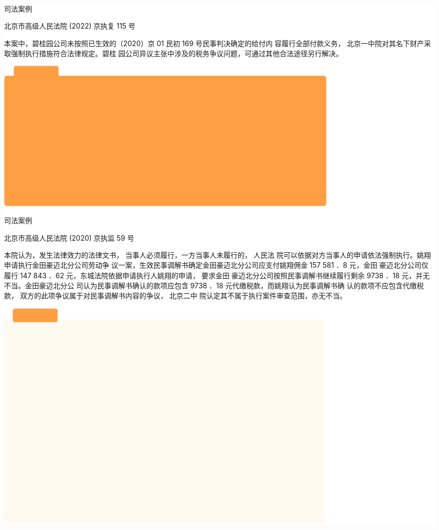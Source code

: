 司法案例

北京市高级人民法院 (2022) 京执复 115 号

本案中，碧桂园公司未按照已生效的（2020）京 01 民初 169 号民事判决确定的给付内 容履行全部付款义务， 北京一中院对其名下财产采取强制执行措施符合法律规定。碧桂 园公司异议主张中涉及的税务争议问题，可通过其他合法途径另行解决。

![](<@img/img_ 145.png>)

司法案例

北京市高级人民法院 (2020) 京执监 59 号

本院认为，发生法律效力的法律文书， 当事人必须履行，一方当事人未履行的， 人民法 院可以依据对方当事人的申请依法强制执行。姚翔申请执行金田豪迈北分公司劳动争 议一案，生效民事调解书确定金田豪迈北分公司应支付姚翔佣金 157 581 ．8 元，金田 豪迈北分公司仅履行 147 843 ．62 元，东城法院依据申请执行人姚翔的申请， 要求金田 豪迈北分公司按照民事调解书继续履行剩余 9738 ．18 元，并无不当。金田豪迈北分公 司认为民事调解书确认的款项应包含 9738 ．18 元代缴税款，而姚翔认为民事调解书确 认的款项不应包含代缴税款， 双方的此项争议属于对民事调解书内容的争议， 北京二中 院认定其不属于执行案件审查范围，亦无不当。

![](<@img/img_ 146.png>)
